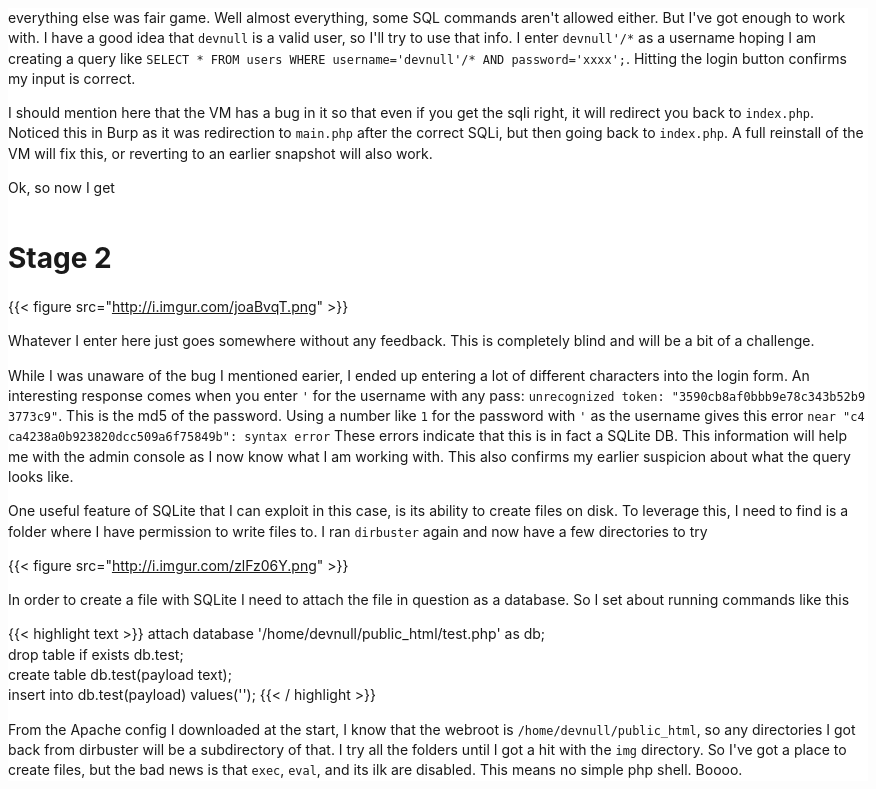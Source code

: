 everything else was fair game. Well almost everything, some SQL commands aren't
allowed either. But I've got enough to work with. 
I have a good idea that `devnull` is a valid user, so I'll try to use that 
info. I enter `devnull'/*` as a username hoping I am creating a query like
`SELECT * FROM users WHERE username='devnull'/* AND password='xxxx';`. Hitting
the login button confirms my input is correct.

I should mention here that the VM has a bug in it so that even if you get the sqli
right, it will redirect you back to `index.php`.  Noticed this in Burp as it
was redirection to `main.php` after the correct SQLi, but then
going back to `index.php`. A full reinstall of the VM will fix this, or reverting to
an earlier snapshot will also work.

Ok, so now I get 

# Stage 2

{{< figure src="http://i.imgur.com/joaBvqT.png" >}}

Whatever I enter here just goes somewhere without any feedback. This is completely blind
and will be a bit of a challenge.

While I was unaware of the bug I mentioned earier, I ended up entering a lot of different characters into the
login form. An interesting response comes when you enter `'` for the username with any pass:
`unrecognized token: "3590cb8af0bbb9e78c343b52b93773c9"`. This is the md5 of the password.
Using a number like `1` for the password with `'` as the username gives 
this error `near "c4ca4238a0b923820dcc509a6f75849b": syntax error`
These errors indicate that this is in fact a SQLite DB. This information will help me with the admin console
as I now know what I am working with. This also confirms my earlier suspicion about what the query looks
like.

One useful feature of SQLite that I can exploit in this case, is its ability to create files on disk.
To leverage this, I need to find is a folder where I have permission to write files to. 
I ran `dirbuster` again and now have a few directories to try

{{< figure src="http://i.imgur.com/zlFz06Y.png" >}}

In order to create a file with SQLite I need to attach the file in question as a database.
So I set about running commands like this

{{< highlight text >}}
attach database '/home/devnull/public_html/test.php' as db;                
drop table if exists db.test;                                                    
create table db.test(payload text);                                              
insert into db.test(payload) values('<?php phpinfo(); ?>');
{{< / highlight >}}

From the Apache config I downloaded at the start, I know that the webroot is `/home/devnull/public_html`,
so any directories I got back from dirbuster will be a subdirectory of that.
I try all the folders until I got a hit with the `img` directory. So I've got a place to 
create files, but the bad news is that `exec`, `eval`, and its ilk are disabled.
This means no simple php shell. Boooo.
